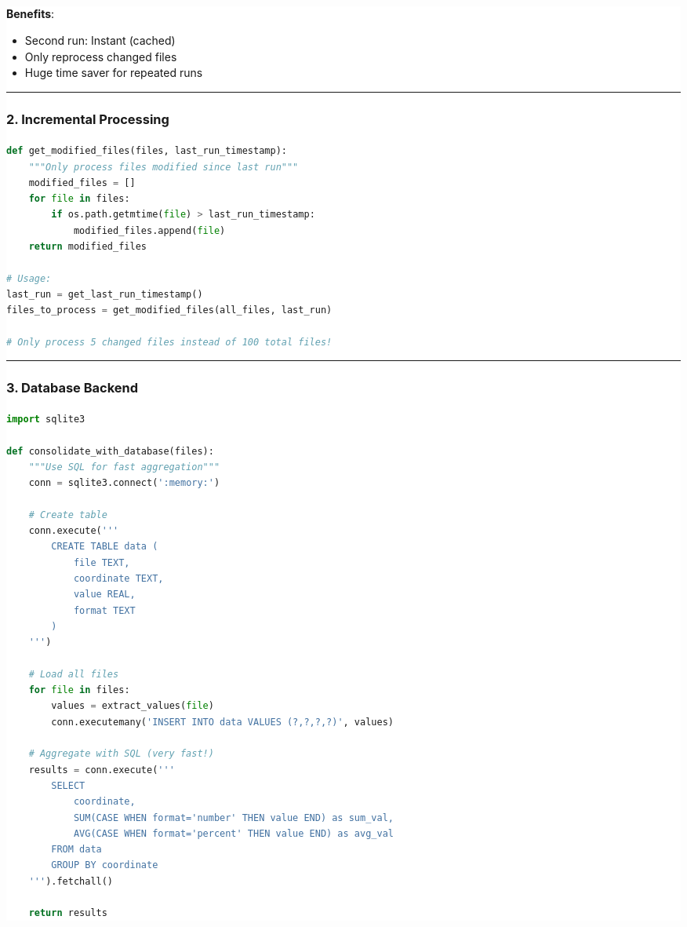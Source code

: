 **Benefits**:
- Second run: Instant (cached)
- Only reprocess changed files
- Huge time saver for repeated runs

---

### **2. Incremental Processing**

```python
def get_modified_files(files, last_run_timestamp):
    """Only process files modified since last run"""
    modified_files = []
    for file in files:
        if os.path.getmtime(file) > last_run_timestamp:
            modified_files.append(file)
    return modified_files

# Usage:
last_run = get_last_run_timestamp()
files_to_process = get_modified_files(all_files, last_run)

# Only process 5 changed files instead of 100 total files!
```

---

### **3. Database Backend**

```python
import sqlite3

def consolidate_with_database(files):
    """Use SQL for fast aggregation"""
    conn = sqlite3.connect(':memory:')
    
    # Create table
    conn.execute('''
        CREATE TABLE data (
            file TEXT,
            coordinate TEXT,
            value REAL,
            format TEXT
        )
    ''')
    
    # Load all files
    for file in files:
        values = extract_values(file)
        conn.executemany('INSERT INTO data VALUES (?,?,?,?)', values)
    
    # Aggregate with SQL (very fast!)
    results = conn.execute('''
        SELECT 
            coordinate,
            SUM(CASE WHEN format='number' THEN value END) as sum_val,
            AVG(CASE WHEN format='percent' THEN value END) as avg_val
        FROM data
        GROUP BY coordinate
    ''').fetchall()
    
    return results
```
